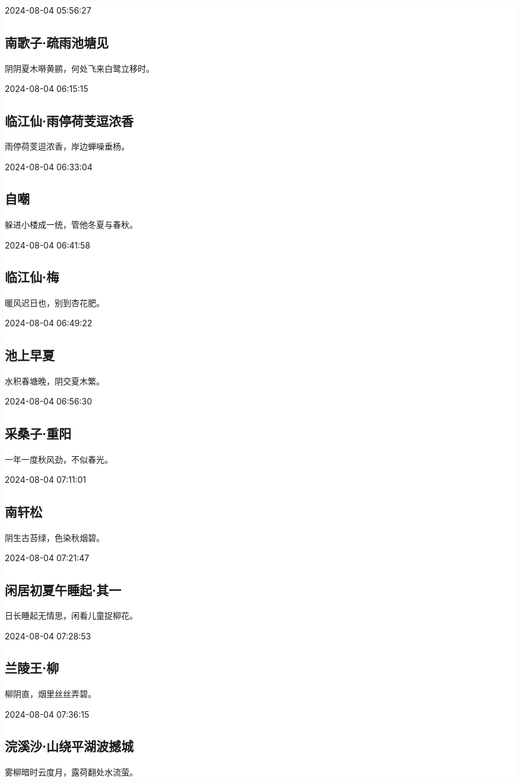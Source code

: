 
2024-08-04 05:56:27
## 南歌子·疏雨池塘见
阴阴夏木啭黄鹂，何处飞来白鹭立移时。


2024-08-04 06:15:15
## 临江仙·雨停荷芰逗浓香
雨停荷芰逗浓香，岸边蝉噪垂杨。


2024-08-04 06:33:04
## 自嘲
躲进小楼成一统，管他冬夏与春秋。


2024-08-04 06:41:58
## 临江仙·梅
暖风迟日也，别到杏花肥。


2024-08-04 06:49:22
## 池上早夏
水积春塘晚，阴交夏木繁。


2024-08-04 06:56:30
## 采桑子·重阳
一年一度秋风劲，不似春光。


2024-08-04 07:11:01
## 南轩松
阴生古苔绿，色染秋烟碧。


2024-08-04 07:21:47
## 闲居初夏午睡起·其一
日长睡起无情思，闲看儿童捉柳花。


2024-08-04 07:28:53
## 兰陵王·柳
柳阴直，烟里丝丝弄碧。


2024-08-04 07:36:15
## 浣溪沙·山绕平湖波撼城
雾柳暗时云度月，露荷翻处水流萤。
